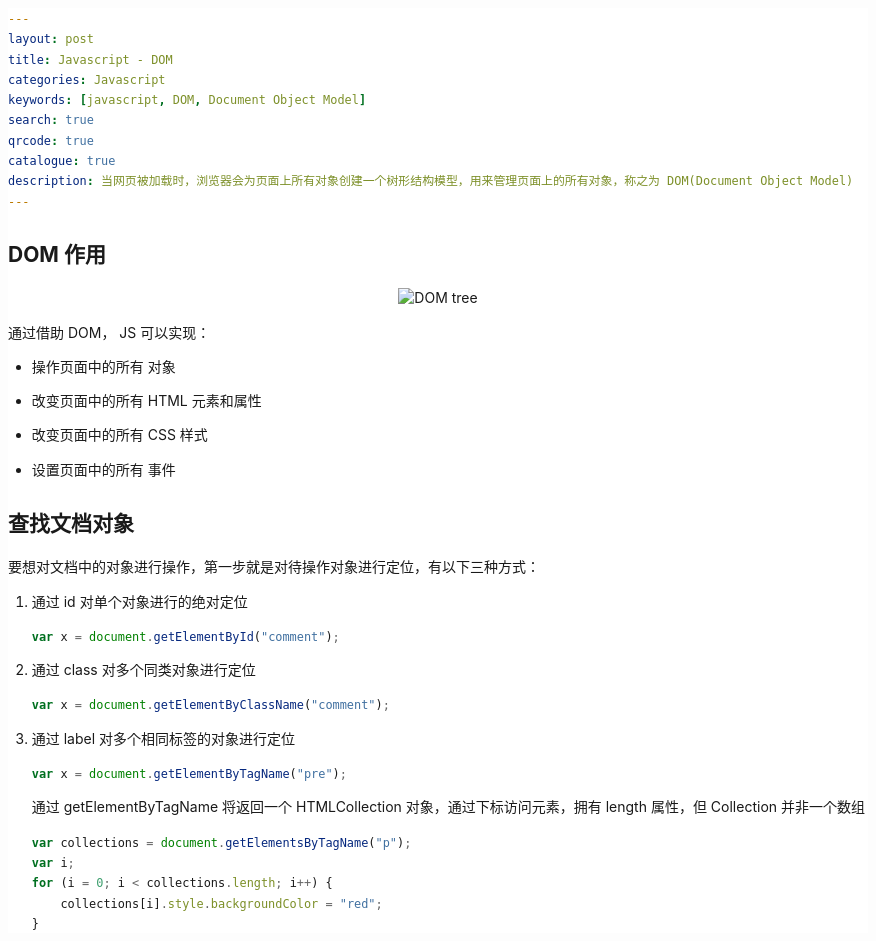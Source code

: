 ```yaml
---
layout: post
title: Javascript - DOM
categories: Javascript
keywords: [javascript, DOM, Document Object Model]
search: true
qrcode: true
catalogue: true
description: 当网页被加载时，浏览器会为页面上所有对象创建一个树形结构模型，用来管理页面上的所有对象，称之为 DOM(Document Object Model)
---
```


## DOM 作用

<div style="text-align:center">
<img src="/images/posts/Dom_htmltree.gif" alt="DOM tree" />
</div>

通过借助 DOM， JS 可以实现：

* 操作页面中的所有 对象

* 改变页面中的所有 HTML 元素和属性

* 改变页面中的所有 CSS 样式

* 设置页面中的所有 事件

## 查找文档对象

要想对文档中的对象进行操作，第一步就是对待操作对象进行定位，有以下三种方式：

1. 通过 id 对单个对象进行的绝对定位

    ```javascript
    var x = document.getElementById("comment");
    ```

2. 通过 class 对多个同类对象进行定位

    ```javascript
    var x = document.getElementByClassName("comment");
    ```

3. 通过 label 对多个相同标签的对象进行定位

    ```javascript
    var x = document.getElementByTagName("pre");
    ```

    通过 getElementByTagName 将返回一个 HTMLCollection 对象，通过下标访问元素，拥有 length 属性，但 Collection 并非一个数组

    ```javascript
    var collections = document.getElementsByTagName("p");
    var i;
    for (i = 0; i < collections.length; i++) {
        collections[i].style.backgroundColor = "red";
    }
    ```
